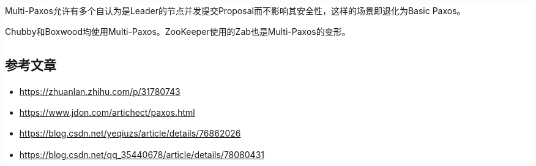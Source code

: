 Multi-Paxos允许有多个自认为是Leader的节点并发提交Proposal而不影响其安全性，这样的场景即退化为Basic Paxos。

Chubby和Boxwood均使用Multi-Paxos。ZooKeeper使用的Zab也是Multi-Paxos的变形。

## 参考文章

  * https://zhuanlan.zhihu.com/p/31780743

  * https://www.jdon.com/artichect/paxos.html

  * https://blog.csdn.net/yeqiuzs/article/details/76862026

  * https://blog.csdn.net/qq_35440678/article/details/78080431

 
